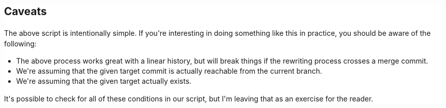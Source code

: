 ## Caveats

The above script is intentionally simple. If you're interesting in
doing something like this in practice, you should be aware of the
following:

- The above process works great with a linear history, but will break
  things if the rewriting process crosses a merge commit.
- We're assuming that the given target commit is actually reachable
  from the current branch.
- We're assuming that the given target actually exists.

It's possible to check for all of these conditions in our script, but
I'm leaving that as an exercise for the reader.

